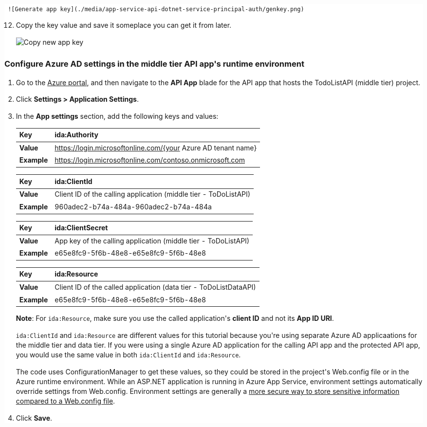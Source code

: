      ![Generate app key](./media/app-service-api-dotnet-service-principal-auth/genkey.png)
12. Copy the key value and save it someplace you can get it from later.
    
     ![Copy new app key](./media/app-service-api-dotnet-service-principal-auth/genkeycopy.png)

### Configure Azure AD settings in the middle tier API app's runtime environment
1. Go to the [Azure portal](https://portal.azure.com/), and then navigate to the **API App** blade for the API app that hosts the TodoListAPI (middle tier) project.
2. Click **Settings > Application Settings**.
3. In the **App settings** section, add the following keys and values:
   
   | **Key** | ida:Authority |
   | --- | --- |
   | **Value** |https://login.microsoftonline.com/{your Azure AD tenant name} |
   | **Example** |https://login.microsoftonline.com/contoso.onmicrosoft.com |
   
   | **Key** | ida:ClientId |
   | --- | --- |
   | **Value** |Client ID of the calling application (middle tier - ToDoListAPI) |
   | **Example** |960adec2-b74a-484a-960adec2-b74a-484a |
   
   | **Key** | ida:ClientSecret |
   | --- | --- |
   | **Value** |App key of the calling application (middle tier - ToDoListAPI) |
   | **Example** |e65e8fc9-5f6b-48e8-e65e8fc9-5f6b-48e8 |
   
   | **Key** | ida:Resource |
   | --- | --- |
   | **Value** |Client ID of the called application (data tier - ToDoListDataAPI) |
   | **Example** |e65e8fc9-5f6b-48e8-e65e8fc9-5f6b-48e8 |
   
    **Note**: For `ida:Resource`, make sure you use the called application's **client ID** and not its **App ID URI**.
   
    `ida:ClientId` and `ida:Resource` are different values for this tutorial because you're using separate Azure AD applicaations for the middle tier and data tier. If you were using a single Azure AD application for the calling API app and the protected API app, you would use the same value in both `ida:ClientId` and `ida:Resource`.
   
    The code uses ConfigurationManager to get these values, so they could be stored in the project's Web.config file or in the Azure runtime environment. While an ASP.NET application is running in Azure App Service, environment settings automatically override settings from Web.config. Environment settings are generally a [more secure way to store sensitive information compared to a Web.config file](http://www.asp.net/identity/overview/features-api/best-practices-for-deploying-passwords-and-other-sensitive-data-to-aspnet-and-azure).
4. Click **Save**.
   